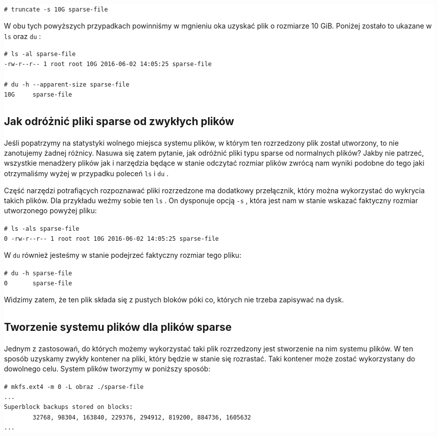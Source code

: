     # truncate -s 10G sparse-file

W obu tych powyższych przypadkach powinniśmy w mgnieniu oka uzyskać plik o rozmiarze 10 GiB. Poniżej
zostało to ukazane w `ls` oraz `du` :

    # ls -al sparse-file
    -rw-r--r-- 1 root root 10G 2016-06-02 14:05:25 sparse-file

    # du -h --apparent-size sparse-file
    10G     sparse-file

## Jak odróżnić pliki sparse od zwykłych plików

Jeśli popatrzymy na statystyki wolnego miejsca systemu plików, w którym ten rozrzedzony plik został
utworzony, to nie zanotujemy żadnej różnicy. Nasuwa się zatem pytanie, jak odróżnić pliki typu
sparse od normalnych plików? Jakby nie patrzeć, wszystkie menadżery plików jak i narzędzia będące w
stanie odczytać rozmiar plików zwrócą nam wyniki podobne do tego jaki otrzymaliśmy wyżej w przypadku
poleceń `ls` i `du` .

Część narzędzi potrafiących rozpoznawać pliki rozrzedzone ma dodatkowy przełącznik, który można
wykorzystać do wykrycia takich plików. Dla przykładu weźmy sobie ten `ls` . On dysponuje opcją
`-s` , która jest nam w stanie wskazać faktyczny rozmiar utworzonego powyżej pliku:

    # ls -als sparse-file
    0 -rw-r--r-- 1 root root 10G 2016-06-02 14:05:25 sparse-file

W `du` również jesteśmy w stanie podejrzeć faktyczny rozmiar tego pliku:

    # du -h sparse-file
    0       sparse-file

Widzimy zatem, że ten plik składa się z pustych bloków póki co, których nie trzeba zapisywać na
dysk.

## Tworzenie systemu plików dla plików sparse

Jednym z zastosowań, do których możemy wykorzystać taki plik rozrzedzony jest stworzenie na nim
systemu plików. W ten sposób uzyskamy zwykły kontener na pliki, który będzie w stanie się rozrastać.
Taki kontener może zostać wykorzystany do dowolnego celu. System plików tworzymy w poniższy sposób:

    # mkfs.ext4 -m 0 -L obraz ./sparse-file
    ...
    Superblock backups stored on blocks:
            32768, 98304, 163840, 229376, 294912, 819200, 884736, 1605632
    ...
